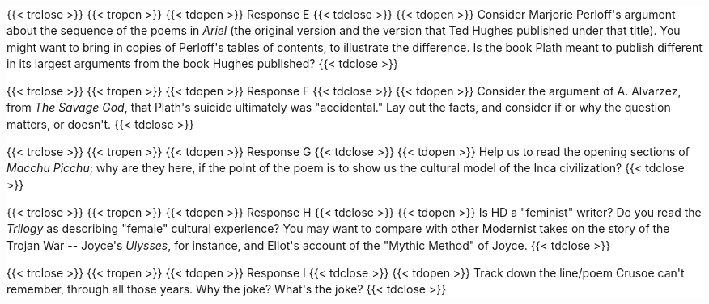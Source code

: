 {{< trclose >}}
{{< tropen >}}
{{< tdopen >}}
Response E
{{< tdclose >}}
{{< tdopen >}}
Consider Marjorie Perloff's argument about the sequence of the poems in _Ariel_ (the original version and the version that Ted Hughes published under that title). You might want to bring in copies of Perloff's tables of contents, to illustrate the difference. Is the book Plath meant to publish different in its largest arguments from the book Hughes published?
{{< tdclose >}}

{{< trclose >}}
{{< tropen >}}
{{< tdopen >}}
Response F
{{< tdclose >}}
{{< tdopen >}}
Consider the argument of A. Alvarzez, from _The Savage God_, that Plath's suicide ultimately was "accidental." Lay out the facts, and consider if or why the question matters, or doesn't.
{{< tdclose >}}

{{< trclose >}}
{{< tropen >}}
{{< tdopen >}}
Response G
{{< tdclose >}}
{{< tdopen >}}
Help us to read the opening sections of _Macchu Picchu_; why are they here, if the point of the poem is to show us the cultural model of the Inca civilization?
{{< tdclose >}}

{{< trclose >}}
{{< tropen >}}
{{< tdopen >}}
Response H
{{< tdclose >}}
{{< tdopen >}}
Is HD a "feminist" writer? Do you read the _Trilogy_ as describing "female" cultural experience? You may want to compare with other Modernist takes on the story of the Trojan War -- Joyce's _Ulysses_, for instance, and Eliot's account of the "Mythic Method" of Joyce.
{{< tdclose >}}

{{< trclose >}}
{{< tropen >}}
{{< tdopen >}}
Response I
{{< tdclose >}}
{{< tdopen >}}
Track down the line/poem Crusoe can't remember, through all those years. Why the joke? What's the joke?
{{< tdclose >}}
